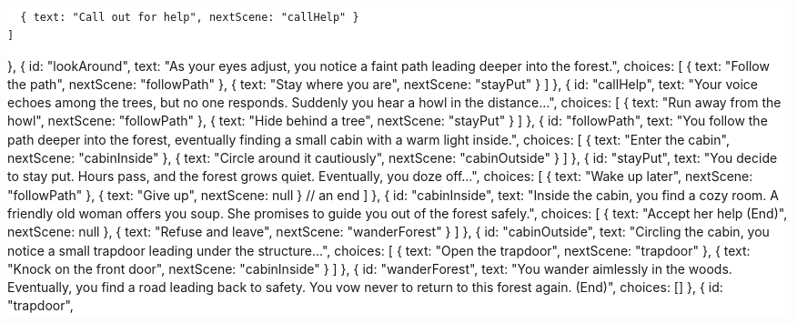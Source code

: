       { text: "Call out for help", nextScene: "callHelp" }
    ]
  },
  {
    id: "lookAround",
    text: "As your eyes adjust, you notice a faint path leading deeper into the forest.",
    choices: [
      { text: "Follow the path", nextScene: "followPath" },
      { text: "Stay where you are", nextScene: "stayPut" }
    ]
  },
  {
    id: "callHelp",
    text: "Your voice echoes among the trees, but no one responds. Suddenly you hear a howl in the distance...",
    choices: [
      { text: "Run away from the howl", nextScene: "followPath" },
      { text: "Hide behind a tree", nextScene: "stayPut" }
    ]
  },
  {
    id: "followPath",
    text: "You follow the path deeper into the forest, eventually finding a small cabin with a warm light inside.",
    choices: [
      { text: "Enter the cabin", nextScene: "cabinInside" },
      { text: "Circle around it cautiously", nextScene: "cabinOutside" }
    ]
  },
  {
    id: "stayPut",
    text: "You decide to stay put. Hours pass, and the forest grows quiet. Eventually, you doze off...",
    choices: [
      { text: "Wake up later", nextScene: "followPath" },
      { text: "Give up", nextScene: null } // an end
    ]
  },
  {
    id: "cabinInside",
    text: "Inside the cabin, you find a cozy room. A friendly old woman offers you soup. She promises to guide you out of the forest safely.",
    choices: [
      { text: "Accept her help (End)", nextScene: null },
      { text: "Refuse and leave", nextScene: "wanderForest" }
    ]
  },
  {
    id: "cabinOutside",
    text: "Circling the cabin, you notice a small trapdoor leading under the structure...",
    choices: [
      { text: "Open the trapdoor", nextScene: "trapdoor" },
      { text: "Knock on the front door", nextScene: "cabinInside" }
    ]
  },
  {
    id: "wanderForest",
    text: "You wander aimlessly in the woods. Eventually, you find a road leading back to safety. You vow never to return to this forest again. (End)",
    choices: []
  },
  {
    id: "trapdoor",